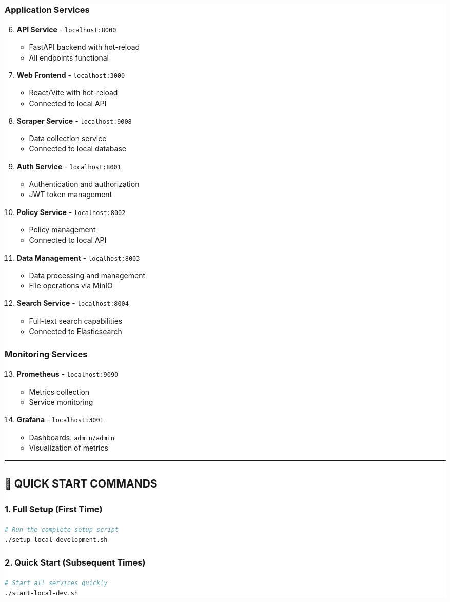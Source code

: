 ### **Application Services**
6. **API Service** - `localhost:8000`
   - FastAPI backend with hot-reload
   - All endpoints functional

7. **Web Frontend** - `localhost:3000`
   - React/Vite with hot-reload
   - Connected to local API

8. **Scraper Service** - `localhost:9008`
   - Data collection service
   - Connected to local database

9. **Auth Service** - `localhost:8001`
   - Authentication and authorization
   - JWT token management

10. **Policy Service** - `localhost:8002`
    - Policy management
    - Connected to local API

11. **Data Management** - `localhost:8003`
    - Data processing and management
    - File operations via MinIO

12. **Search Service** - `localhost:8004`
    - Full-text search capabilities
    - Connected to Elasticsearch

### **Monitoring Services**
13. **Prometheus** - `localhost:9090`
    - Metrics collection
    - Service monitoring

14. **Grafana** - `localhost:3001`
    - Dashboards: `admin/admin`
    - Visualization of metrics

---

## 🚀 **QUICK START COMMANDS**

### **1. Full Setup (First Time)**
```bash
# Run the complete setup script
./setup-local-development.sh
```

### **2. Quick Start (Subsequent Times)**
```bash
# Start all services quickly
./start-local-dev.sh
```
